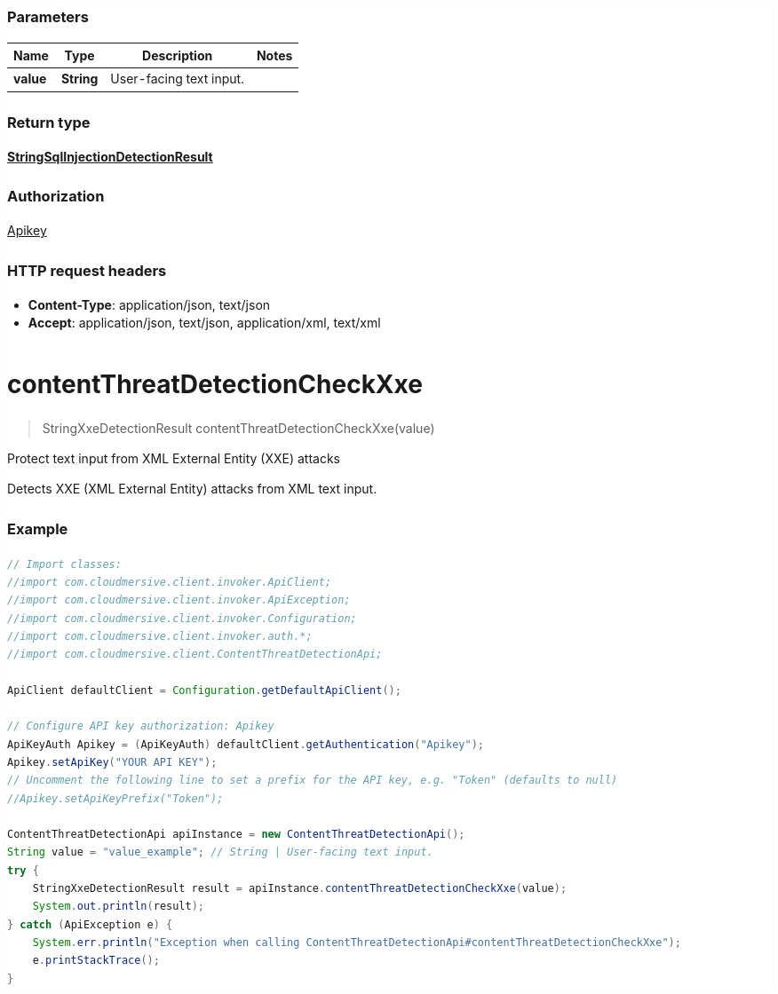 ### Parameters

Name | Type | Description  | Notes
------------- | ------------- | ------------- | -------------
 **value** | **String**| User-facing text input. |

### Return type

[**StringSqlInjectionDetectionResult**](StringSqlInjectionDetectionResult.md)

### Authorization

[Apikey](../README.md#Apikey)

### HTTP request headers

 - **Content-Type**: application/json, text/json
 - **Accept**: application/json, text/json, application/xml, text/xml

<a name="contentThreatDetectionCheckXxe"></a>
# **contentThreatDetectionCheckXxe**
> StringXxeDetectionResult contentThreatDetectionCheckXxe(value)

Protect text input from XML External Entity (XXE) attacks

Detects XXE (XML External Entity) attacks from XML text input.

### Example
```java
// Import classes:
//import com.cloudmersive.client.invoker.ApiClient;
//import com.cloudmersive.client.invoker.ApiException;
//import com.cloudmersive.client.invoker.Configuration;
//import com.cloudmersive.client.invoker.auth.*;
//import com.cloudmersive.client.ContentThreatDetectionApi;

ApiClient defaultClient = Configuration.getDefaultApiClient();

// Configure API key authorization: Apikey
ApiKeyAuth Apikey = (ApiKeyAuth) defaultClient.getAuthentication("Apikey");
Apikey.setApiKey("YOUR API KEY");
// Uncomment the following line to set a prefix for the API key, e.g. "Token" (defaults to null)
//Apikey.setApiKeyPrefix("Token");

ContentThreatDetectionApi apiInstance = new ContentThreatDetectionApi();
String value = "value_example"; // String | User-facing text input.
try {
    StringXxeDetectionResult result = apiInstance.contentThreatDetectionCheckXxe(value);
    System.out.println(result);
} catch (ApiException e) {
    System.err.println("Exception when calling ContentThreatDetectionApi#contentThreatDetectionCheckXxe");
    e.printStackTrace();
}
```
